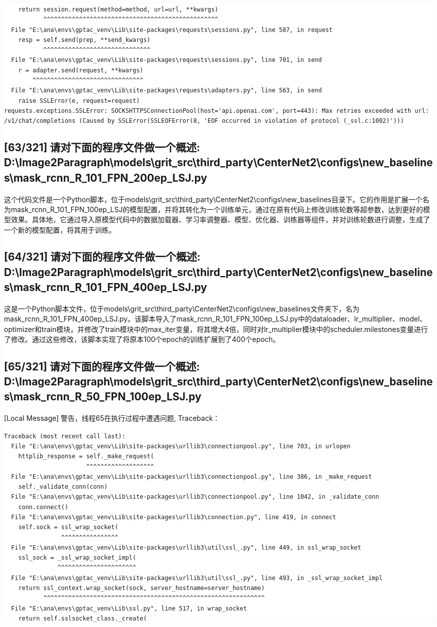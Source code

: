 ```
    return session.request(method=method, url=url, **kwargs)
           ^^^^^^^^^^^^^^^^^^^^^^^^^^^^^^^^^^^^^^^^^^^^^^^^^
  File "E:\ana\envs\gptac_venv\Lib\site-packages\requests\sessions.py", line 587, in request
    resp = self.send(prep, **send_kwargs)
           ^^^^^^^^^^^^^^^^^^^^^^^^^^^^^^
  File "E:\ana\envs\gptac_venv\Lib\site-packages\requests\sessions.py", line 701, in send
    r = adapter.send(request, **kwargs)
        ^^^^^^^^^^^^^^^^^^^^^^^^^^^^^^^
  File "E:\ana\envs\gptac_venv\Lib\site-packages\requests\adapters.py", line 563, in send
    raise SSLError(e, request=request)
requests.exceptions.SSLError: SOCKSHTTPSConnectionPool(host='api.openai.com', port=443): Max retries exceeded with url: /v1/chat/completions (Caused by SSLError(SSLEOFError(8, 'EOF occurred in violation of protocol (_ssl.c:1002)')))
```



## [63/321] 请对下面的程序文件做一个概述: D:\Image2Paragraph\models\grit_src\third_party\CenterNet2\configs\new_baselines\mask_rcnn_R_101_FPN_200ep_LSJ.py

这个代码文件是一个Python脚本，位于models\grit_src\third_party\CenterNet2\configs\new_baselines目录下。它的作用是扩展一个名为mask_rcnn_R_101_FPN_100ep_LSJ的模型配置，并将其转化为一个训练单元，通过在原有代码上修改训练轮数等超参数，达到更好的模型效果。具体地，它通过导入原模型代码中的数据加载器、学习率调整器、模型、优化器、训练器等组件，并对训练轮数进行调整，生成了一个新的模型配置，将其用于训练。

## [64/321] 请对下面的程序文件做一个概述: D:\Image2Paragraph\models\grit_src\third_party\CenterNet2\configs\new_baselines\mask_rcnn_R_101_FPN_400ep_LSJ.py

这是一个Python脚本文件，位于models\grit_src\third_party\CenterNet2\configs\new_baselines文件夹下，名为mask_rcnn_R_101_FPN_400ep_LSJ.py。该脚本导入了mask_rcnn_R_101_FPN_100ep_LSJ.py中的dataloader、lr_multiplier、model、optimizer和train模块，并修改了train模块中的max_iter变量，将其增大4倍，同时对lr_multiplier模块中的scheduler.milestones变量进行了修改。通过这些修改，该脚本实现了将原本100个epoch的训练扩展到了400个epoch。

## [65/321] 请对下面的程序文件做一个概述: D:\Image2Paragraph\models\grit_src\third_party\CenterNet2\configs\new_baselines\mask_rcnn_R_50_FPN_100ep_LSJ.py

[Local Message] 警告，线程65在执行过程中遭遇问题, Traceback：

```
Traceback (most recent call last):
  File "E:\ana\envs\gptac_venv\Lib\site-packages\urllib3\connectionpool.py", line 703, in urlopen
    httplib_response = self._make_request(
                       ^^^^^^^^^^^^^^^^^^^
  File "E:\ana\envs\gptac_venv\Lib\site-packages\urllib3\connectionpool.py", line 386, in _make_request
    self._validate_conn(conn)
  File "E:\ana\envs\gptac_venv\Lib\site-packages\urllib3\connectionpool.py", line 1042, in _validate_conn
    conn.connect()
  File "E:\ana\envs\gptac_venv\Lib\site-packages\urllib3\connection.py", line 419, in connect
    self.sock = ssl_wrap_socket(
                ^^^^^^^^^^^^^^^^
  File "E:\ana\envs\gptac_venv\Lib\site-packages\urllib3\util\ssl_.py", line 449, in ssl_wrap_socket
    ssl_sock = _ssl_wrap_socket_impl(
               ^^^^^^^^^^^^^^^^^^^^^^
  File "E:\ana\envs\gptac_venv\Lib\site-packages\urllib3\util\ssl_.py", line 493, in _ssl_wrap_socket_impl
    return ssl_context.wrap_socket(sock, server_hostname=server_hostname)
           ^^^^^^^^^^^^^^^^^^^^^^^^^^^^^^^^^^^^^^^^^^^^^^^^^^^^^^^^^^^^^^
  File "E:\ana\envs\gptac_venv\Lib\ssl.py", line 517, in wrap_socket
    return self.sslsocket_class._create(
```